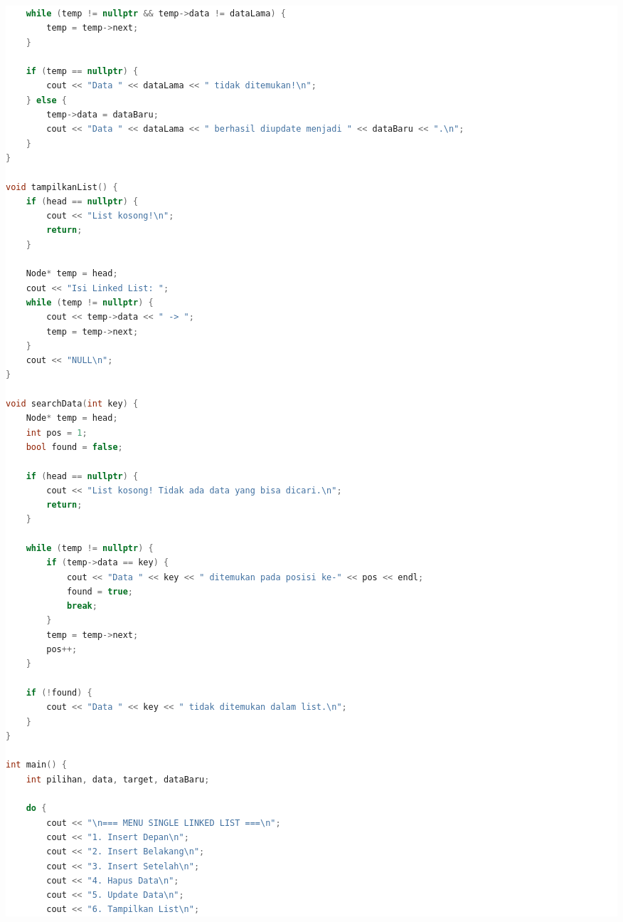```cpp
    while (temp != nullptr && temp->data != dataLama) {
        temp = temp->next;
    }

    if (temp == nullptr) {
        cout << "Data " << dataLama << " tidak ditemukan!\n";
    } else {
        temp->data = dataBaru;
        cout << "Data " << dataLama << " berhasil diupdate menjadi " << dataBaru << ".\n";
    }
}

void tampilkanList() {
    if (head == nullptr) {
        cout << "List kosong!\n";
        return;
    }

    Node* temp = head;
    cout << "Isi Linked List: ";
    while (temp != nullptr) {
        cout << temp->data << " -> ";
        temp = temp->next;
    }
    cout << "NULL\n";
}

void searchData(int key) {
    Node* temp = head;
    int pos = 1;
    bool found = false;

    if (head == nullptr) {
        cout << "List kosong! Tidak ada data yang bisa dicari.\n";
        return;
    }

    while (temp != nullptr) {
        if (temp->data == key) {
            cout << "Data " << key << " ditemukan pada posisi ke-" << pos << endl;
            found = true;
            break;
        }
        temp = temp->next;
        pos++;
    }

    if (!found) {
        cout << "Data " << key << " tidak ditemukan dalam list.\n";
    }
}

int main() {
    int pilihan, data, target, dataBaru;

    do {
        cout << "\n=== MENU SINGLE LINKED LIST ===\n";
        cout << "1. Insert Depan\n";
        cout << "2. Insert Belakang\n";
        cout << "3. Insert Setelah\n";
        cout << "4. Hapus Data\n";
        cout << "5. Update Data\n";
        cout << "6. Tampilkan List\n";
```